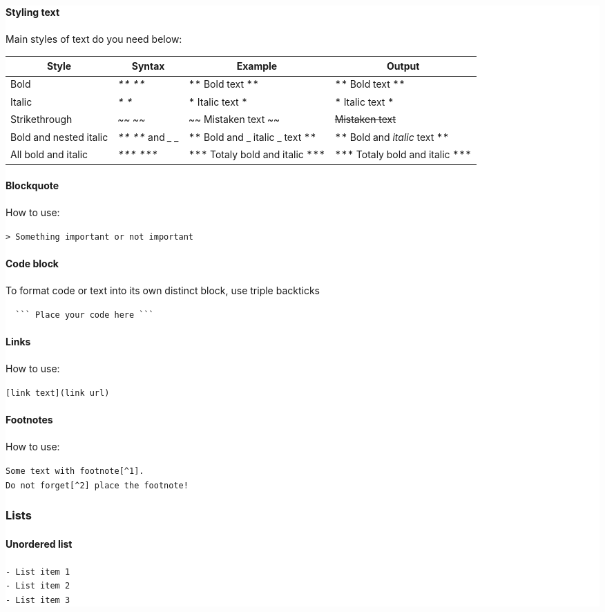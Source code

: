 #### Styling text

Main styles of text do you need below:

| Style     | Syntax | Example | Output |
| ---       | ---    | ---     | ---    |
| Bold       | <var>\*\* \*\*</var>    | \*\* Bold text \*\*     | ** Bold text **    |
| Italic       | <var>\* \*</var>    | \* Italic text \*     | * Italic text *    |
| Strikethrough       | <var>\~\~ \~\~</var>    | \~\~ Mistaken text \~\~     | ~~Mistaken text~~    |
| Bold and nested italic       | <var>\*\* \*\*</var> and <var>\_ \_</var>    | \*\* Bold  and \_ italic \_ text \*\*  | ** Bold  and _italic_ text ** |
| All bold and italic       | <var>\*\*\* \*\*\*</var>    | \*\*\* Totaly bold and italic \*\*\*     | *** Totaly bold and italic ***    |

#### Blockquote

How to use:

``` > Something important or not important ```


#### Code block

To format code or text into its own distinct block, use triple backticks

```
  ``` Place your code here ```
```

#### Links

How to use:

```
[link text](link url)
```

#### Footnotes

How to use:

```
Some text with footnote[^1].
Do not forget[^2] place the footnote!  
```

### Lists

#### Unordered list

```
- List item 1
- List item 2
- List item 3
```
